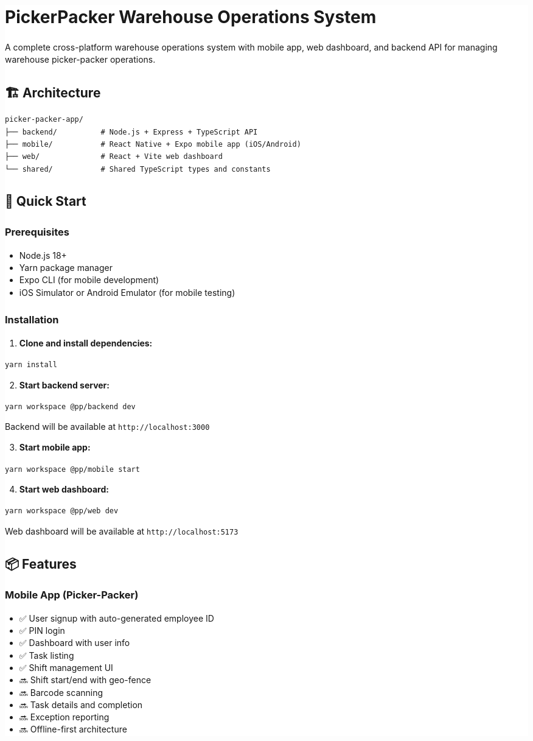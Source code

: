 # PickerPacker Warehouse Operations System

A complete cross-platform warehouse operations system with mobile app, web dashboard, and backend API for managing warehouse picker-packer operations.

## 🏗️ Architecture

```
picker-packer-app/
├── backend/          # Node.js + Express + TypeScript API
├── mobile/           # React Native + Expo mobile app (iOS/Android)
├── web/              # React + Vite web dashboard
└── shared/           # Shared TypeScript types and constants
```

## 🚀 Quick Start

### Prerequisites

- Node.js 18+
- Yarn package manager
- Expo CLI (for mobile development)
- iOS Simulator or Android Emulator (for mobile testing)

### Installation

1. **Clone and install dependencies:**
```bash
yarn install
```

2. **Start backend server:**
```bash
yarn workspace @pp/backend dev
```
Backend will be available at `http://localhost:3000`

3. **Start mobile app:**
```bash
yarn workspace @pp/mobile start
```

4. **Start web dashboard:**
```bash
yarn workspace @pp/web dev
```
Web dashboard will be available at `http://localhost:5173`

## 📦 Features

### Mobile App (Picker-Packer)
- ✅ User signup with auto-generated employee ID
- ✅ PIN login
- ✅ Dashboard with user info
- ✅ Task listing
- ✅ Shift management UI
- 🔜 Shift start/end with geo-fence
- 🔜 Barcode scanning
- 🔜 Task details and completion
- 🔜 Exception reporting
- 🔜 Offline-first architecture

